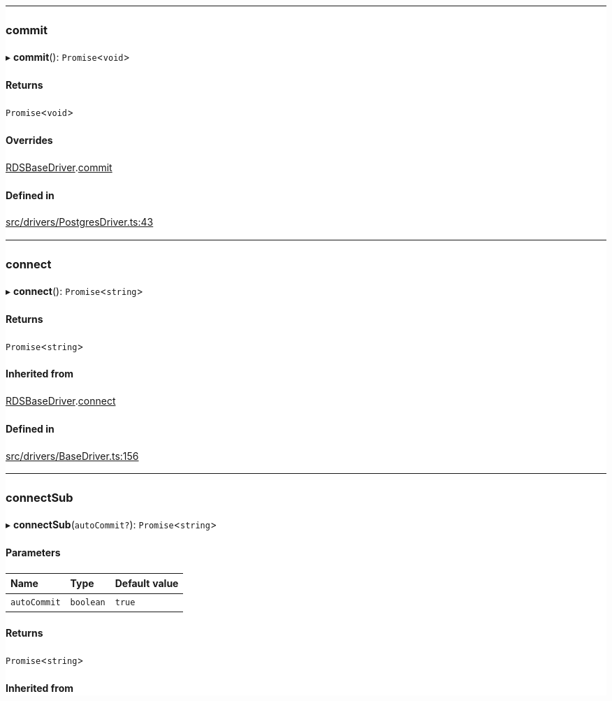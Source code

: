 ___

### commit

▸ **commit**(): `Promise`\<`void`\>

#### Returns

`Promise`\<`void`\>

#### Overrides

[RDSBaseDriver](RDSBaseDriver.md).[commit](RDSBaseDriver.md#commit)

#### Defined in

[src/drivers/PostgresDriver.ts:43](https://github.com/l-v-yonsama/db-drivers/blob/3a1f947567650084d0221d011fc1037d83089c8e/src/drivers/PostgresDriver.ts#L43)

___

### connect

▸ **connect**(): `Promise`\<`string`\>

#### Returns

`Promise`\<`string`\>

#### Inherited from

[RDSBaseDriver](RDSBaseDriver.md).[connect](RDSBaseDriver.md#connect)

#### Defined in

[src/drivers/BaseDriver.ts:156](https://github.com/l-v-yonsama/db-drivers/blob/3a1f947567650084d0221d011fc1037d83089c8e/src/drivers/BaseDriver.ts#L156)

___

### connectSub

▸ **connectSub**(`autoCommit?`): `Promise`\<`string`\>

#### Parameters

| Name | Type | Default value |
| :------ | :------ | :------ |
| `autoCommit` | `boolean` | `true` |

#### Returns

`Promise`\<`string`\>

#### Inherited from
